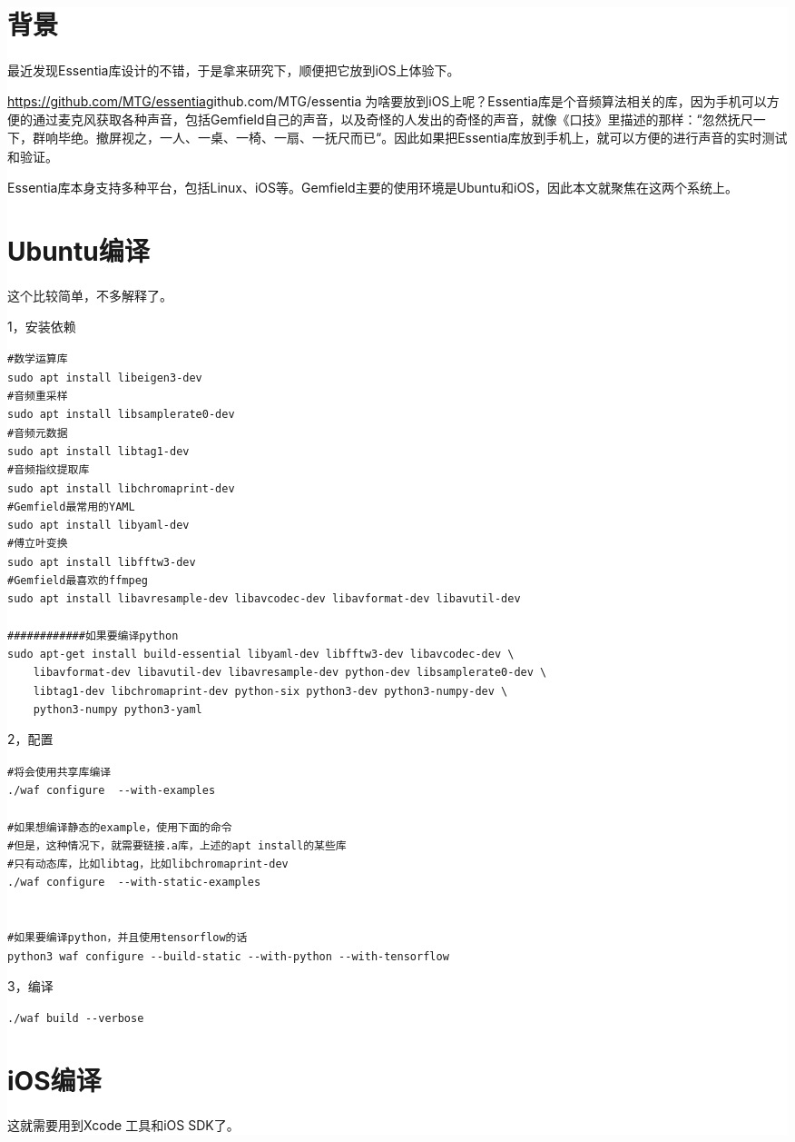 # 背景
最近发现Essentia库设计的不错，于是拿来研究下，顺便把它放到iOS上体验下。

https://github.com/MTG/essentia
​github.com/MTG/essentia
为啥要放到iOS上呢？Essentia库是个音频算法相关的库，因为手机可以方便的通过麦克风获取各种声音，包括Gemfield自己的声音，以及奇怪的人发出的奇怪的声音，就像《口技》里描述的那样：“忽然抚尺一下，群响毕绝。撤屏视之，一人、一桌、一椅、一扇、一抚尺而已“。因此如果把Essentia库放到手机上，就可以方便的进行声音的实时测试和验证。

Essentia库本身支持多种平台，包括Linux、iOS等。Gemfield主要的使用环境是Ubuntu和iOS，因此本文就聚焦在这两个系统上。

# Ubuntu编译
这个比较简单，不多解释了。

1，安装依赖
```
#数学运算库
sudo apt install libeigen3-dev
#音频重采样
sudo apt install libsamplerate0-dev
#音频元数据
sudo apt install libtag1-dev
#音频指纹提取库
sudo apt install libchromaprint-dev
#Gemfield最常用的YAML
sudo apt install libyaml-dev
#傅立叶变换
sudo apt install libfftw3-dev
#Gemfield最喜欢的ffmpeg
sudo apt install libavresample-dev libavcodec-dev libavformat-dev libavutil-dev 

############如果要编译python
sudo apt-get install build-essential libyaml-dev libfftw3-dev libavcodec-dev \
    libavformat-dev libavutil-dev libavresample-dev python-dev libsamplerate0-dev \
    libtag1-dev libchromaprint-dev python-six python3-dev python3-numpy-dev \
    python3-numpy python3-yaml
```
2，配置
```
#将会使用共享库编译
./waf configure  --with-examples

#如果想编译静态的example，使用下面的命令
#但是，这种情况下，就需要链接.a库，上述的apt install的某些库
#只有动态库，比如libtag，比如libchromaprint-dev
./waf configure  --with-static-examples


#如果要编译python，并且使用tensorflow的话
python3 waf configure --build-static --with-python --with-tensorflow
```
3，编译
```
./waf build --verbose
```
# iOS编译
这就需要用到Xcode 工具和iOS SDK了。
